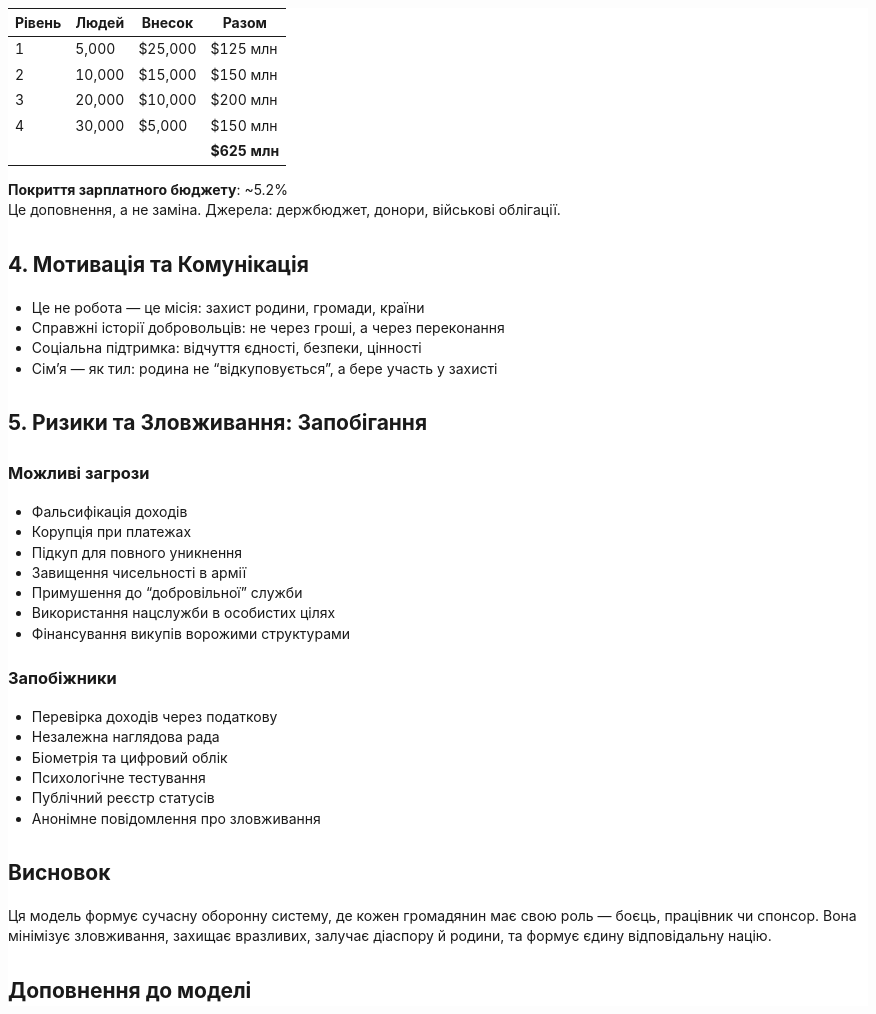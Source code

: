 | Рівень | Людей   | Внесок   | Разом     |
|--------|---------|----------|-----------|
| 1      | 5,000   | $25,000  | $125 млн  |
| 2      | 10,000  | $15,000  | $150 млн  |
| 3      | 20,000  | $10,000  | $200 млн  |
| 4      | 30,000  | $5,000   | $150 млн  |
|        |         |          | **$625 млн** |

**Покриття зарплатного бюджету**: ~5.2%  
Це доповнення, а не заміна. Джерела: держбюджет, донори, військові облігації.

## 4. Мотивація та Комунікація

- Це не робота — це місія: захист родини, громади, країни
- Справжні історії добровольців: не через гроші, а через переконання
- Соціальна підтримка: відчуття єдності, безпеки, цінності
- Сім’я — як тил: родина не “відкуповується”, а бере участь у захисті

## 5. Ризики та Зловживання: Запобігання

### Можливі загрози

- Фальсифікація доходів
- Корупція при платежах
- Підкуп для повного уникнення
- Завищення чисельності в армії
- Примушення до “добровільної” служби
- Використання нацслужби в особистих цілях
- Фінансування викупів ворожими структурами

### Запобіжники

- Перевірка доходів через податкову
- Незалежна наглядова рада
- Біометрія та цифровий облік
- Психологічне тестування
- Публічний реєстр статусів
- Анонімне повідомлення про зловживання

## Висновок

Ця модель формує сучасну оборонну систему, де кожен громадянин має свою роль — боєць, працівник чи спонсор. Вона мінімізує зловживання, захищає вразливих, залучає діаспору й родини, та формує єдину відповідальну націю.

## Доповнення до моделі
